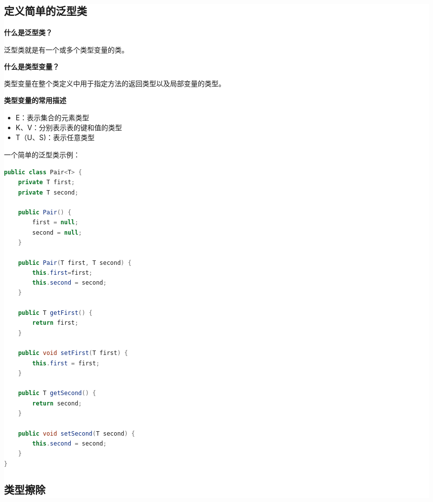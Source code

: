 ## 定义简单的泛型类

**什么是泛型类？**

泛型类就是有一个或多个类型变量的类。

**什么是类型变量？**

类型变量在整个类定义中用于指定方法的返回类型以及局部变量的类型。

**类型变量的常用描述**

- E：表示集合的元素类型
- K、V：分别表示表的键和值的类型
- T（U、S)：表示任意类型

一个简单的泛型类示例：

```java
public class Pair<T> {
    private T first;
    private T second;

    public Pair() {
        first = null;
        second = null;
    }

    public Pair(T first, T second) {
        this.first=first;
        this.second = second;
    }

    public T getFirst() {
        return first;
    }

    public void setFirst(T first) {
        this.first = first;
    }

    public T getSecond() {
        return second;
    }

    public void setSecond(T second) {
        this.second = second;
    }
}

```

## 类型擦除
